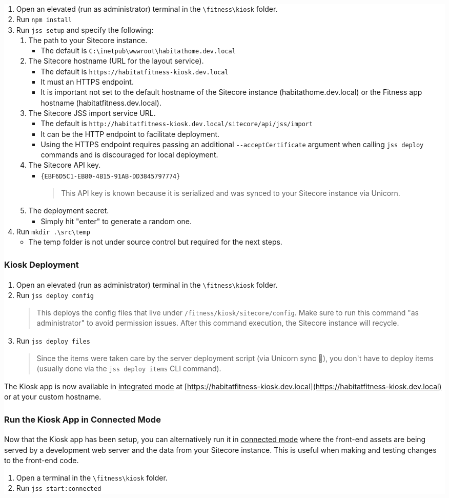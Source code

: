 1. Open an elevated (run as administrator) terminal in the `\fitness\kiosk` folder.
2. Run `npm install`
3. Run `jss setup` and specify the following:
    1. The path to your Sitecore instance.
        * The default is `C:\inetpub\wwwroot\habitathome.dev.local`
    2. The Sitecore hostname (URL for the layout service).
        * The default is `https://habitatfitness-kiosk.dev.local`
        * It must an HTTPS endpoint.
        * It is important not set to the default hostname of the Sitecore instance (habitathome.dev.local) or the Fitness app hostname (habitatfitness.dev.local).
    3. The Sitecore JSS import service URL.
        * The default is `http://habitatfitness-kiosk.dev.local/sitecore/api/jss/import`
        * It can be the HTTP endpoint to facilitate deployment.
        * Using the HTTPS endpoint requires passing an additional `--acceptCertificate` argument when calling `jss deploy` commands and is discouraged for local deployment.
    4. The Sitecore API key.
        * `{EBF6D5C1-EB80-4B15-91AB-DD3845797774}`
            > This API key is known because it is serialized and was synced to your Sitecore instance via Unicorn.
    5. The deployment secret.
        * Simply hit "enter" to generate a random one.
4. Run `mkdir .\src\temp`
    * The temp folder is not under source control but required for the next steps.

### Kiosk Deployment

1. Open an elevated (run as administrator) terminal in the `\fitness\kiosk` folder.
2. Run `jss deploy config`
    > This deploys the config files that live under `/fitness/kiosk/sitecore/config`. Make sure to run this command "as administrator" to avoid permission issues. After this command execution, the Sitecore instance will recycle.
3. Run `jss deploy files`
    > Since the items were taken care by the server deployment script (via Unicorn sync 🦄), you don't have to deploy items (usually done via the `jss deploy items` CLI command).

The Kiosk app is now available in [integrated mode](https://jss.sitecore.com/docs/fundamentals/application-modes#integrated-mode) at [https://habitatfitness-kiosk.dev.local](https://habitatfitness-kiosk.dev.local) or at your custom hostname.

### Run the Kiosk App in Connected Mode

Now that the Kiosk app has been setup, you can alternatively run it in [connected mode](https://jss.sitecore.com/docs/fundamentals/application-modes#connected-developer-mode) where the front-end assets are being served by a development web server and the data from your Sitecore instance. This is useful when making and testing changes to the front-end code.

1. Open a terminal in the `\fitness\kiosk` folder.
2. Run `jss start:connected`
